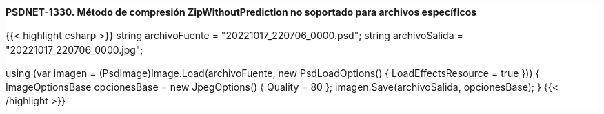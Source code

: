**PSDNET-1330. Método de compresión ZipWithoutPrediction no soportado para archivos específicos**

{{< highlight csharp >}}
string archivoFuente = "20221017_220706_0000.psd";
string archivoSalida = "20221017_220706_0000.jpg";

using (var imagen = (PsdImage)Image.Load(archivoFuente, new PsdLoadOptions() { LoadEffectsResource = true }))
{
    ImageOptionsBase opcionesBase = new JpegOptions() { Quality = 80 };
    imagen.Save(archivoSalida, opcionesBase);
}
{{< /highlight >}}
